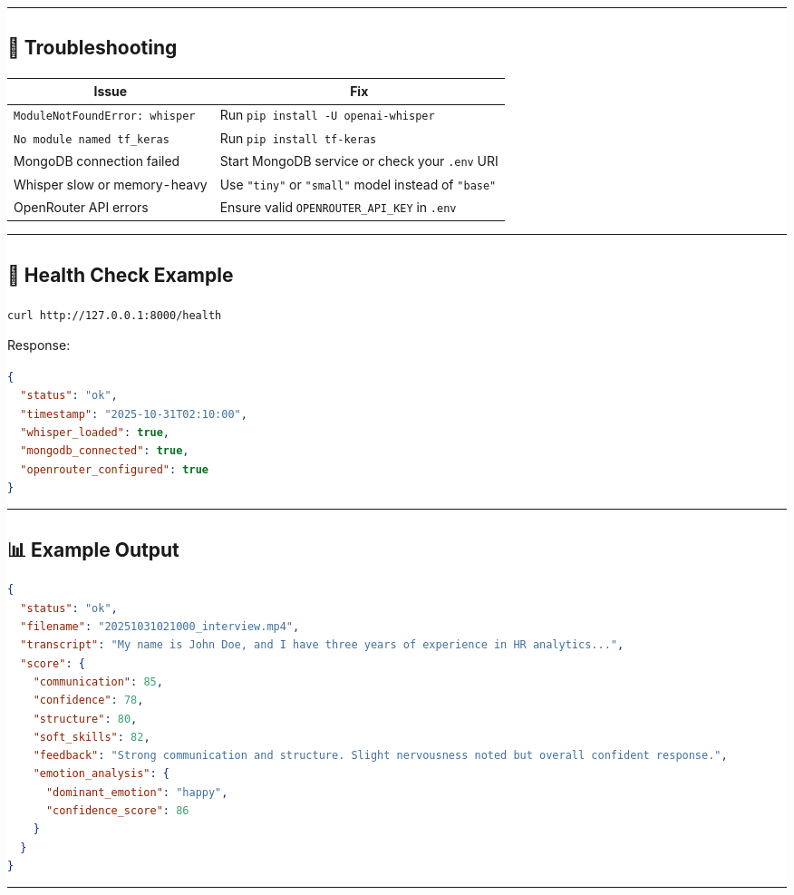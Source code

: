 ```
```

---

## 🧰 Troubleshooting

| Issue                          | Fix                                                 |
| ------------------------------ | --------------------------------------------------- |
| `ModuleNotFoundError: whisper` | Run `pip install -U openai-whisper`                 |
| `No module named tf_keras`     | Run `pip install tf-keras`                          |
| MongoDB connection failed      | Start MongoDB service or check your `.env` URI      |
| Whisper slow or memory-heavy   | Use `"tiny"` or `"small"` model instead of `"base"` |
| OpenRouter API errors          | Ensure valid `OPENROUTER_API_KEY` in `.env`         |

---

## 🧪 Health Check Example

```bash
curl http://127.0.0.1:8000/health
```

Response:

```json
{
  "status": "ok",
  "timestamp": "2025-10-31T02:10:00",
  "whisper_loaded": true,
  "mongodb_connected": true,
  "openrouter_configured": true
}
```

---

## 📊 Example Output

```json
{
  "status": "ok",
  "filename": "20251031021000_interview.mp4",
  "transcript": "My name is John Doe, and I have three years of experience in HR analytics...",
  "score": {
    "communication": 85,
    "confidence": 78,
    "structure": 80,
    "soft_skills": 82,
    "feedback": "Strong communication and structure. Slight nervousness noted but overall confident response.",
    "emotion_analysis": {
      "dominant_emotion": "happy",
      "confidence_score": 86
    }
  }
}
```

---